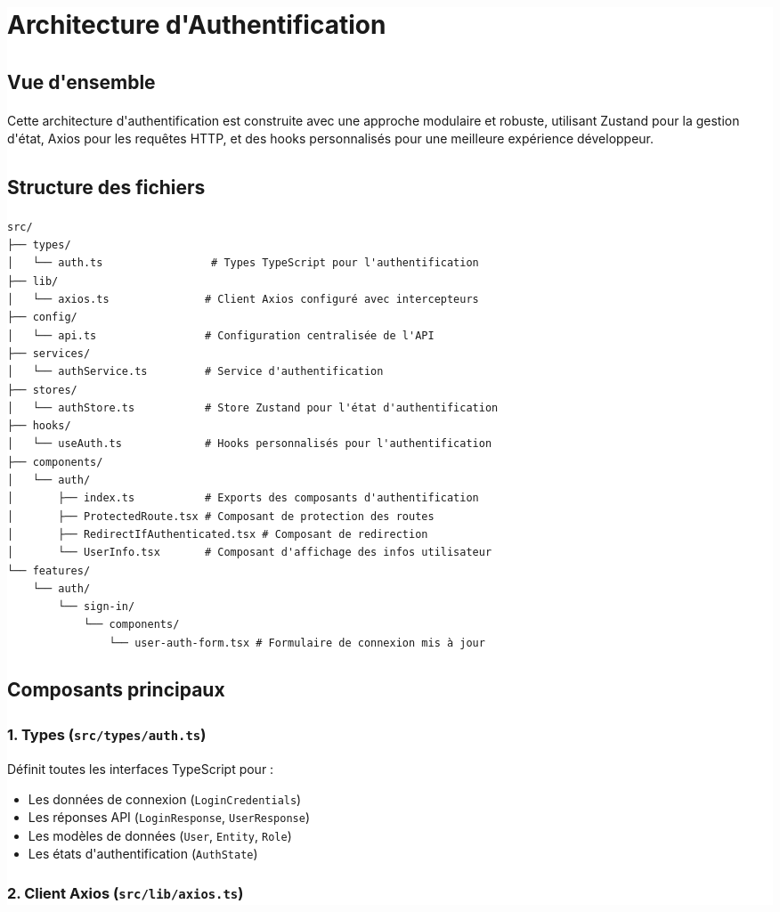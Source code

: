 # Architecture d'Authentification

## Vue d'ensemble

Cette architecture d'authentification est construite avec une approche modulaire et robuste, utilisant Zustand pour la gestion d'état, Axios pour les requêtes HTTP, et des hooks personnalisés pour une meilleure expérience développeur.

## Structure des fichiers

```
src/
├── types/
│   └── auth.ts                 # Types TypeScript pour l'authentification
├── lib/
│   └── axios.ts               # Client Axios configuré avec intercepteurs
├── config/
│   └── api.ts                 # Configuration centralisée de l'API
├── services/
│   └── authService.ts         # Service d'authentification
├── stores/
│   └── authStore.ts           # Store Zustand pour l'état d'authentification
├── hooks/
│   └── useAuth.ts             # Hooks personnalisés pour l'authentification
├── components/
│   └── auth/
│       ├── index.ts           # Exports des composants d'authentification
│       ├── ProtectedRoute.tsx # Composant de protection des routes
│       ├── RedirectIfAuthenticated.tsx # Composant de redirection
│       └── UserInfo.tsx       # Composant d'affichage des infos utilisateur
└── features/
    └── auth/
        └── sign-in/
            └── components/
                └── user-auth-form.tsx # Formulaire de connexion mis à jour
```

## Composants principaux

### 1. Types (`src/types/auth.ts`)

Définit toutes les interfaces TypeScript pour :

- Les données de connexion (`LoginCredentials`)
- Les réponses API (`LoginResponse`, `UserResponse`)
- Les modèles de données (`User`, `Entity`, `Role`)
- Les états d'authentification (`AuthState`)

### 2. Client Axios (`src/lib/axios.ts`)
